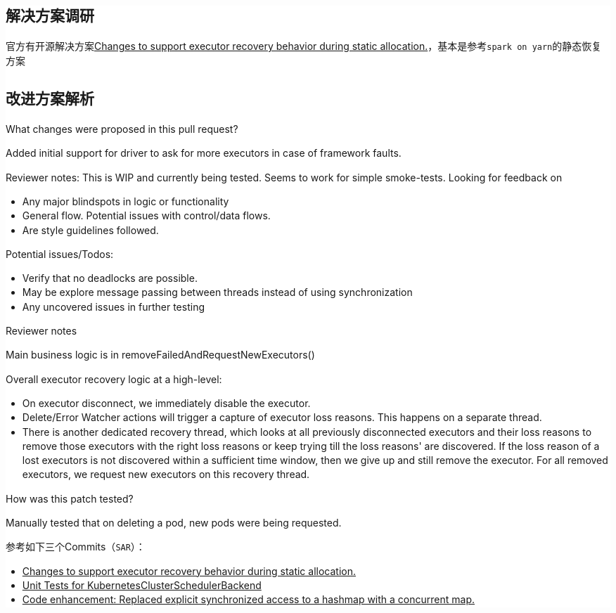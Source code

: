 ## 解决方案调研

官方有开源解决方案[Changes to support executor recovery behavior during static allocation.](https://github.com/apache-spark-on-k8s/spark/pull/244)，基本是参考`spark on yarn`的静态恢复方案

## 改进方案解析

>>
What changes were proposed in this pull request?
>>
Added initial support for driver to ask for more executors in case of framework faults.
>>
Reviewer notes:
This is WIP and currently being tested. Seems to work for simple smoke-tests. Looking for feedback on
>>
* Any major blindspots in logic or functionality
* General flow. Potential issues with control/data flows.
* Are style guidelines followed.
>>
Potential issues/Todos:
>>
* Verify that no deadlocks are possible.
* May be explore message passing between threads instead of using synchronization
* Any uncovered issues in further testing
>>
Reviewer notes
>>
Main business logic is in
removeFailedAndRequestNewExecutors()
>>
Overall executor recovery logic at a high-level:
>>
* On executor disconnect, we immediately disable the executor.
* Delete/Error Watcher actions will trigger a capture of executor loss reasons. This happens on a separate thread.
* There is another dedicated recovery thread, which looks at all previously disconnected executors and their loss reasons to remove those executors with the right loss reasons or keep trying till the loss reasons' are discovered. If the loss reason of a lost executors is not discovered within a sufficient time window, then we give up and still remove the executor. For all removed executors, we request new executors on this recovery thread.
>>
How was this patch tested?
>>
Manually tested that on deleting a pod, new pods were being requested.

参考如下三个Commits（`SAR`）：

* [Changes to support executor recovery behavior during static allocation.](https://github.com/apache-spark-on-k8s/spark/pull/244/files)
* [Unit Tests for KubernetesClusterSchedulerBackend](https://github.com/apache-spark-on-k8s/spark/pull/459/files)
* [Code enhancement: Replaced explicit synchronized access to a hashmap with a concurrent map.](https://github.com/apache-spark-on-k8s/spark/pull/392/files)
